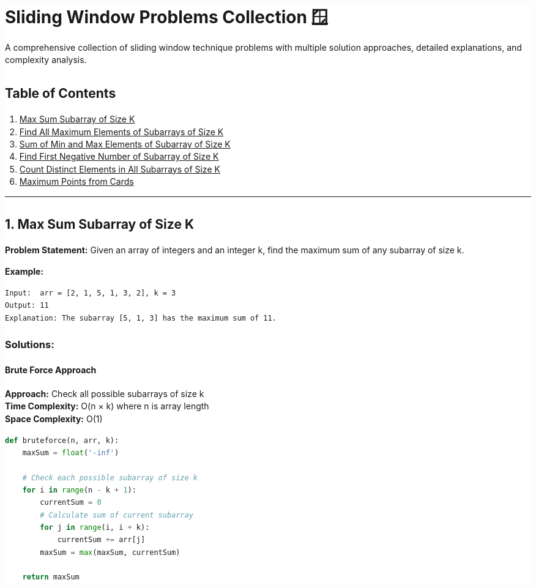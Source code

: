 # Sliding Window Problems Collection 🪟

A comprehensive collection of sliding window technique problems with multiple solution approaches, detailed explanations, and complexity analysis.

## Table of Contents
1. [Max Sum Subarray of Size K](#1-max-sum-subarray-of-size-k)
2. [Find All Maximum Elements of Subarrays of Size K](#2-find-all-maximum-elements-of-subarrays-of-size-k)
3. [Sum of Min and Max Elements of Subarray of Size K](#3-sum-of-min-and-max-elements-of-subarray-of-size-k)
4. [Find First Negative Number of Subarray of Size K](#4-find-first-negative-number-of-subarray-of-size-k)
5. [Count Distinct Elements in All Subarrays of Size K](#5-count-distinct-elements-in-all-subarrays-of-size-k)
6. [Maximum Points from Cards](#6-maximum-points-from-cards)

---

## 1. Max Sum Subarray of Size K

**Problem Statement:**
Given an array of integers and an integer k, find the maximum sum of any subarray of size k.

**Example:**
```
Input:  arr = [2, 1, 5, 1, 3, 2], k = 3
Output: 11
Explanation: The subarray [5, 1, 3] has the maximum sum of 11.
```

### Solutions:

#### Brute Force Approach
**Approach:** Check all possible subarrays of size k  
**Time Complexity:** O(n × k) where n is array length  
**Space Complexity:** O(1)

```python
def bruteforce(n, arr, k):
    maxSum = float('-inf')
    
    # Check each possible subarray of size k
    for i in range(n - k + 1):
        currentSum = 0
        # Calculate sum of current subarray
        for j in range(i, i + k):
            currentSum += arr[j]
        maxSum = max(maxSum, currentSum)
    
    return maxSum
```
